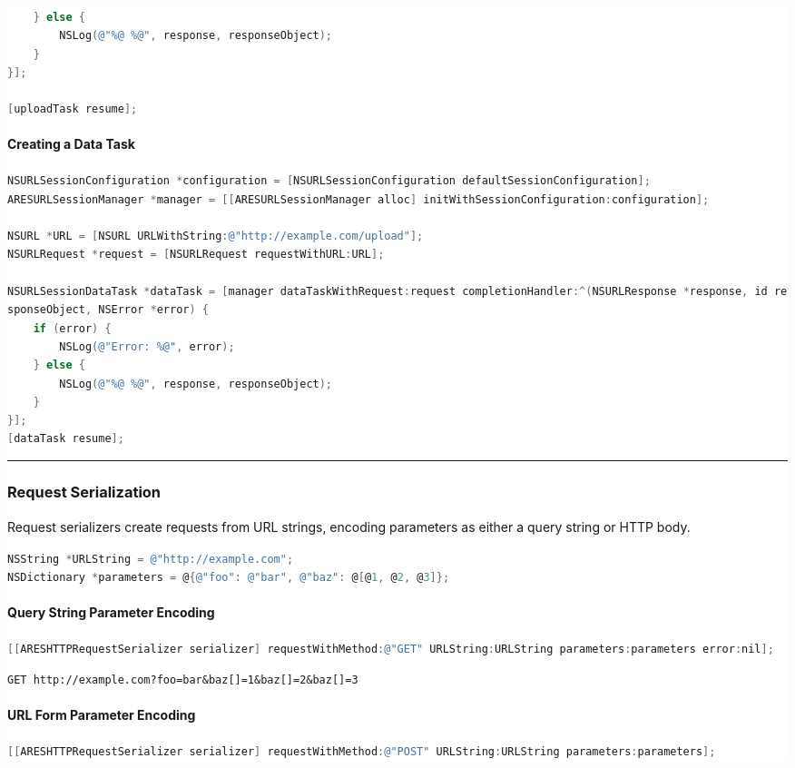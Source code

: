 ```objective-c
    } else {
        NSLog(@"%@ %@", response, responseObject);
    }
}];

[uploadTask resume];
```

#### Creating a Data Task

```objective-c
NSURLSessionConfiguration *configuration = [NSURLSessionConfiguration defaultSessionConfiguration];
ARESURLSessionManager *manager = [[ARESURLSessionManager alloc] initWithSessionConfiguration:configuration];

NSURL *URL = [NSURL URLWithString:@"http://example.com/upload"];
NSURLRequest *request = [NSURLRequest requestWithURL:URL];

NSURLSessionDataTask *dataTask = [manager dataTaskWithRequest:request completionHandler:^(NSURLResponse *response, id responseObject, NSError *error) {
    if (error) {
        NSLog(@"Error: %@", error);
    } else {
        NSLog(@"%@ %@", response, responseObject);
    }
}];
[dataTask resume];
```

---

### Request Serialization

Request serializers create requests from URL strings, encoding parameters as either a query string or HTTP body.

```objective-c
NSString *URLString = @"http://example.com";
NSDictionary *parameters = @{@"foo": @"bar", @"baz": @[@1, @2, @3]};
```

#### Query String Parameter Encoding

```objective-c
[[ARESHTTPRequestSerializer serializer] requestWithMethod:@"GET" URLString:URLString parameters:parameters error:nil];
```

    GET http://example.com?foo=bar&baz[]=1&baz[]=2&baz[]=3

#### URL Form Parameter Encoding

```objective-c
[[ARESHTTPRequestSerializer serializer] requestWithMethod:@"POST" URLString:URLString parameters:parameters];
```
